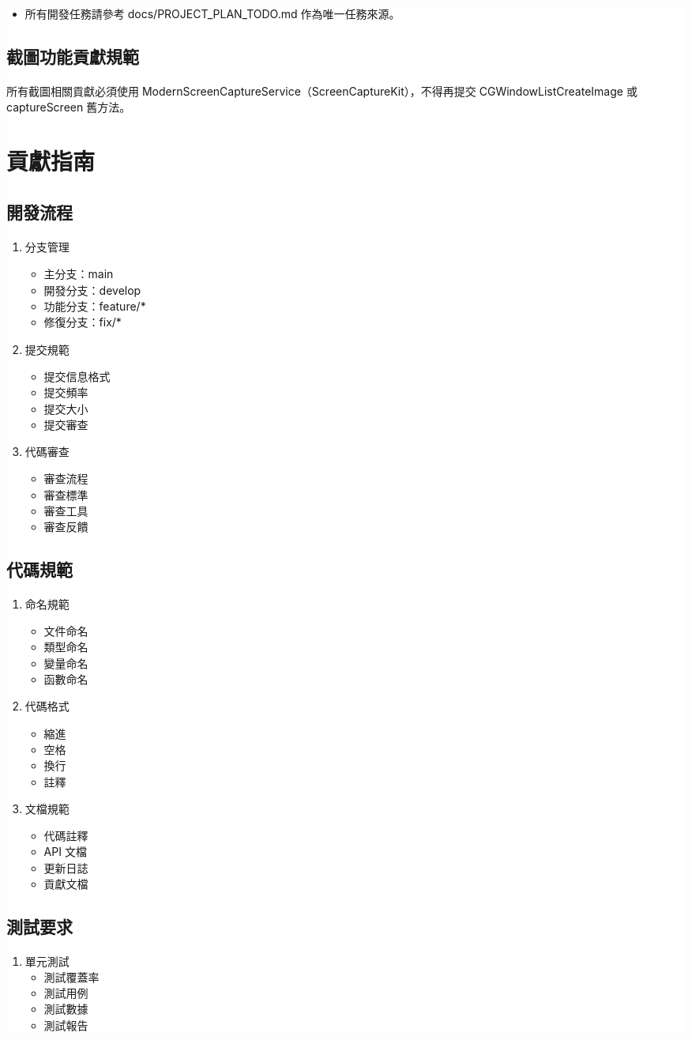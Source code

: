 - 所有開發任務請參考 docs/PROJECT_PLAN_TODO.md 作為唯一任務來源。

## 截圖功能貢獻規範
所有截圖相關貢獻必須使用 ModernScreenCaptureService（ScreenCaptureKit），不得再提交 CGWindowListCreateImage 或 captureScreen 舊方法。

# 貢獻指南

## 開發流程
1. 分支管理
   - 主分支：main
   - 開發分支：develop
   - 功能分支：feature/*
   - 修復分支：fix/*

2. 提交規範
   - 提交信息格式
   - 提交頻率
   - 提交大小
   - 提交審查

3. 代碼審查
   - 審查流程
   - 審查標準
   - 審查工具
   - 審查反饋

## 代碼規範
1. 命名規範
   - 文件命名
   - 類型命名
   - 變量命名
   - 函數命名

2. 代碼格式
   - 縮進
   - 空格
   - 換行
   - 註釋

3. 文檔規範
   - 代碼註釋
   - API 文檔
   - 更新日誌
   - 貢獻文檔

## 測試要求
1. 單元測試
   - 測試覆蓋率
   - 測試用例
   - 測試數據
   - 測試報告
